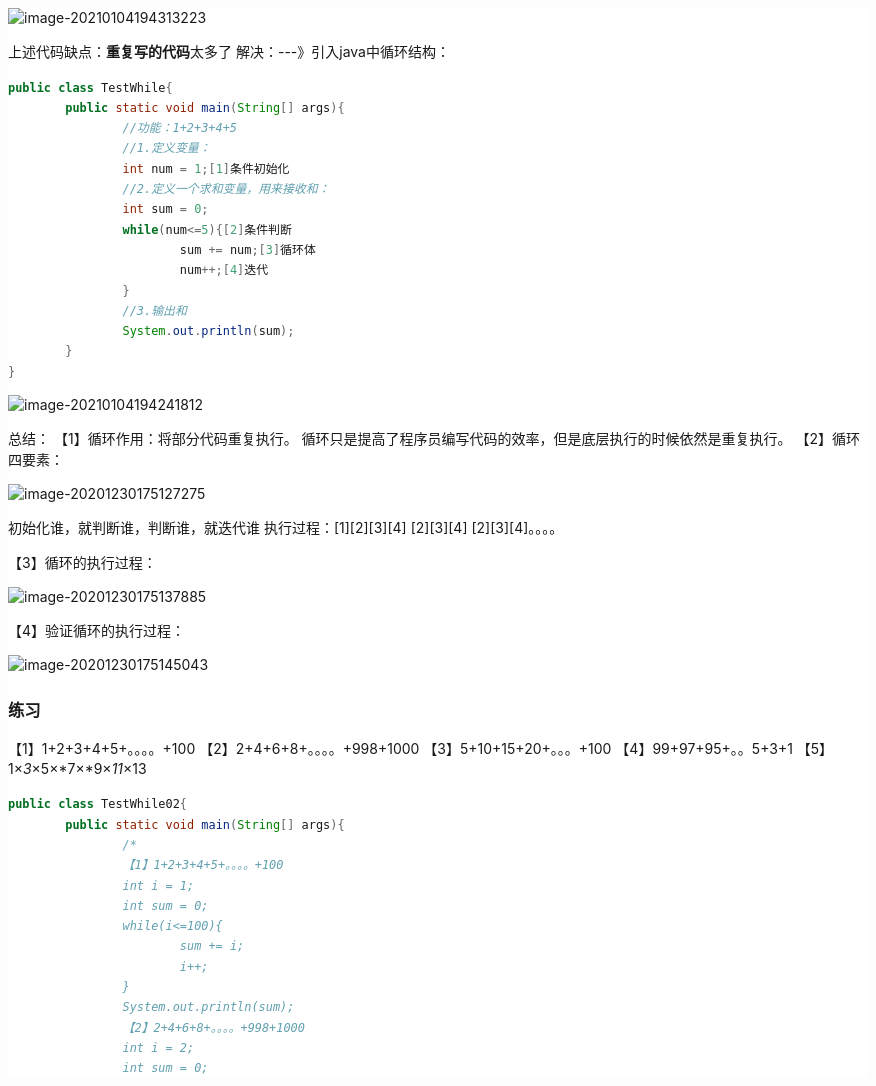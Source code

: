 ![image-20210104194313223](https://typora-wenjiuzhou.oss-cn-beijing.aliyuncs.com/image-20210104194313223.png)

上述代码缺点：**重复写的代码**太多了
解决：---》引入java中循环结构：

```java
public class TestWhile{
        public static void main(String[] args){
                //功能：1+2+3+4+5
                //1.定义变量：
                int num = 1;[1]条件初始化
                //2.定义一个求和变量，用来接收和：
                int sum = 0;              
                while(num<=5){[2]条件判断
                        sum += num;[3]循环体
                        num++;[4]迭代
                }      
                //3.输出和
                System.out.println(sum);
        }
}
```

![image-20210104194241812](https://typora-wenjiuzhou.oss-cn-beijing.aliyuncs.com/image-20210104194241812.png)

总结：
【1】循环作用：将部分代码重复执行。
                                循环只是提高了程序员编写代码的效率，但是底层执行的时候依然是重复执行。
【2】循环四要素：

![image-20201230175127275](https://typora-wenjiuzhou.oss-cn-beijing.aliyuncs.com/image-20201230175127275.png)

初始化谁，就判断谁，判断谁，就迭代谁
执行过程：[1][2][3][4] [2][3][4] [2][3][4]。。。。

【3】循环的执行过程：

![image-20201230175137885](https://typora-wenjiuzhou.oss-cn-beijing.aliyuncs.com/image-20201230175137885.png)

【4】验证循环的执行过程：

![image-20201230175145043](https://typora-wenjiuzhou.oss-cn-beijing.aliyuncs.com/image-20201230175145043.png)

### 练习

【1】1+2+3+4+5+。。。。+100
【2】2+4+6+8+。。。。+998+1000
【3】5+10+15+20+。。。+100
【4】99+97+95+。。5+3+1
【5】1×*3*×5×*7×*9×*11*×13

```java
public class TestWhile02{
        public static void main(String[] args){
                /*
                【1】1+2+3+4+5+。。。。+100
                int i = 1;
                int sum = 0;
                while(i<=100){
                        sum += i;
                        i++;
                }
                System.out.println(sum);
                【2】2+4+6+8+。。。。+998+1000
                int i = 2;
                int sum = 0;
```